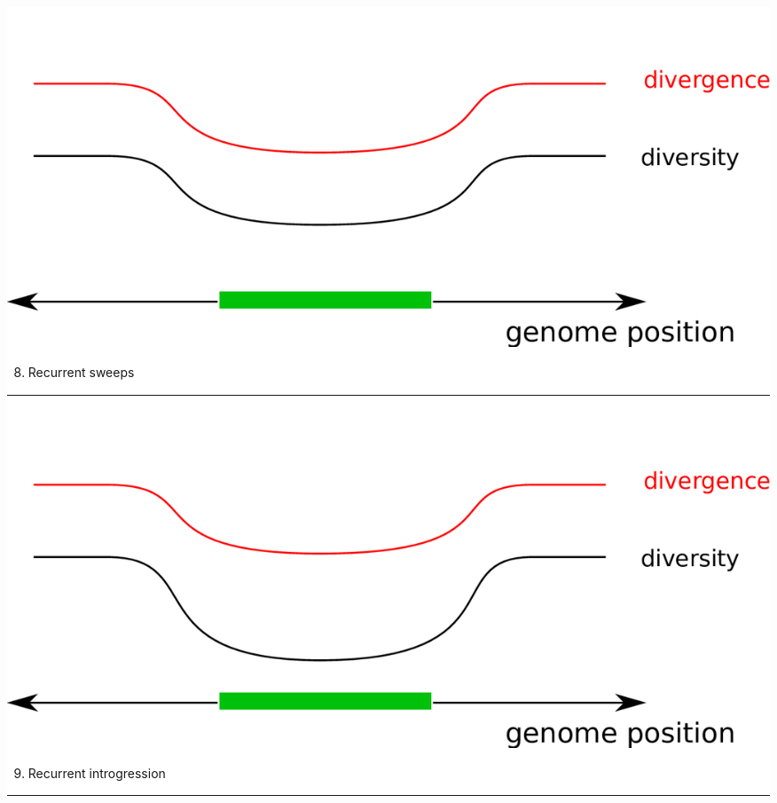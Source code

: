 ![](figs/linked-selection-guide/linked-selection-region-background.png)

8. Recurrent sweeps
-------------------

![](figs/linked-selection-guide/linked-selection-region-recurrent_sweeps.png)

9. Recurrent introgression
--------------------------
